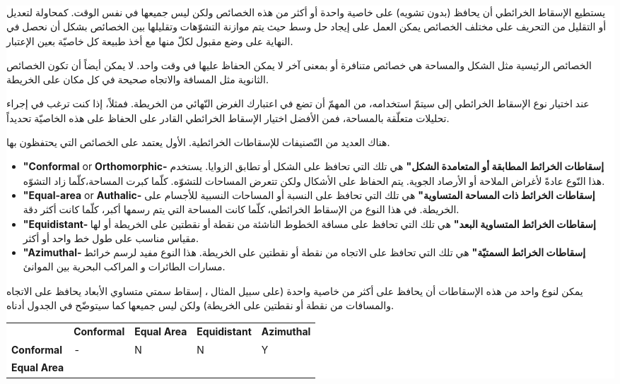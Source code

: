 يستطيع الإسقاط الخرائطي أن يحافظ (بدون تشويه) على خاصية واحدة أو أكثر من هذه الخصائص ولكن ليس جميعها في نفس الوقت. كمحاولة لتعديل أو التقليل من التحريف على مختلف الخصائص يمكن العمل على إيجاد حل وسط حيث يتم موازنة التشوّهات وتقليلها بين الخصائص بشكل أن نحصل في النهاية على وضع مقبول لكلّ منها مع أخذ طبيعة كل خاصيّة بعين الإعتبار.

الخصائص الرئيسية مثل الشكل والمساحة هي خصائص متنافرة أو بمعنى آخر لا يمكن الحفاظ عليها في وقت واحد. لا يمكن أيضاً أن تكون الخصائص الثانوية مثل المسافة والاتجاه  صحيحة في كل مكان على الخريطة.

عند اختيار نوع الإسقاط الخرائطي إلى سيتمّ استخدامه، من المهمّ أن تضع في اعتبارك الغرض النّهائي من الخريطة. فمثلاً، إذا كنت ترغب في إجراء تحليلات متعلّقة بالمساحة، فمن الأفضل اختيار الإسقاط الخرائطي القادر على الحفاظ على هذه الخاصيّة تحديداً.

هناك العديد من التّصنيفات للإسقاطات الخرائطية. الأول يعتمد على الخصائص التي يحتفظون بها.

*   **"Conformal** or **Orthomorphic-** **إسقاطات الخرائط المطابقة أو المتعامدة الشكل"** هي تلك التي تحافظ على الشكل أو تطابق الزوايا. يستخدم هذا النّوع عادةً لأغراض الملاحة أو الأرصاد الجوية. يتم الحفاظ على الأشكال ولكن تتعرض المساحات للتشوّه. كلّما كبرت المساحة،كلّما زاد التشوّه.
*   **"Equal-area** or **Authalic-** **إسقاطات الخرائط ذات المساحة المتساوية"** هي تلك التي تحافظ على النسبة أو المساحات النسبية للأجسام على الخريطة. في هذا النوع من الإسقاط الخرائطي، كلّما كانت المساحة التي يتم رسمها أكبر، كلّما كانت أكثر دقة.
*   **"Equidistant- إسقاطات الخرائط المتساوية البعد"** هي تلك التي تحافظ على مسافة الخطوط الناشئة من نقطة أو نقطتين على الخريطة أو لها مقياس مناسب على طول خط واحد أو أكثر.
*    **"Azimuthal- إسقاطات الخرائط السمتيّة"** هي تلك التي تحافظ على الاتجاه من نقطة أو نقطتين على الخريطة. هذا النوع مفيد لرسم خرائط مسارات الطائرات و المراكب البحرية بين الموانئ.

يمكن لنوع واحد من هذه الإسقاطات أن يحافظ على أكثر من خاصية واحدة (على سبيل المثال ، إسقاط سمتي متساوي الأبعاد يحافظ على الاتجاه والمسافات من نقطة أو نقطتين على الخريطة) ولكن ليس جميعها كما سيتوضّح في الجدول أدناه.

<table>
  <tr>
   <td>
   </td>
   <td><strong>Conformal</strong>
   </td>
   <td><strong>Equal Area</strong>
   </td>
   <td><strong>Equidistant</strong>
   </td>
   <td><strong>Azimuthal</strong>
   </td>
  </tr>
  <tr>
   <td>
<strong>Conformal</strong>

   </td>
   <td>-
   </td>
   <td>N
   </td>
   <td>N
   </td>
   <td>Y
   </td>
  </tr>
  <tr>
   <td>
<strong>Equal Area</strong>
